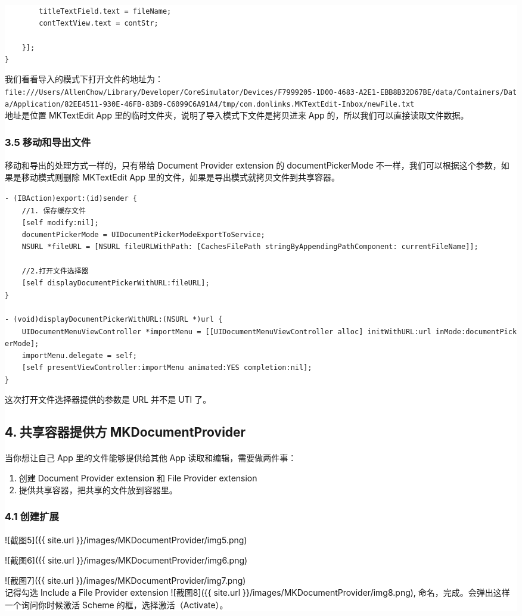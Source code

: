 ~~~objc
        titleTextField.text = fileName;
        contTextView.text = contStr;
        
    }];
}
~~~

我们看看导入的模式下打开文件的地址为：<br>
`file:///Users/AllenChow/Library/Developer/CoreSimulator/Devices/F7999205-1D00-4683-A2E1-EBB8B32D67BE/data/Containers/Data/Application/82EE4511-930E-46FB-83B9-C6099C6A91A4/tmp/com.donlinks.MKTextEdit-Inbox/newFile.txt`<br>
地址是位置 MKTextEdit App 里的临时文件夹，说明了导入模式下文件是拷贝进来 App 的，所以我们可以直接读取文件数据。

### 3.5 移动和导出文件
移动和导出的处理方式一样的，只有带给 Document Provider extension 的 documentPickerMode 不一样，我们可以根据这个参数，如果是移动模式则删除 MKTextEdit App 里的文件，如果是导出模式就拷贝文件到共享容器。

~~~objc
- (IBAction)export:(id)sender {
    //1. 保存缓存文件
    [self modify:nil];
    documentPickerMode = UIDocumentPickerModeExportToService;
    NSURL *fileURL = [NSURL fileURLWithPath: [CachesFilePath stringByAppendingPathComponent: currentFileName]];
    
    //2.打开文件选择器
    [self displayDocumentPickerWithURL:fileURL];
}

- (void)displayDocumentPickerWithURL:(NSURL *)url {
    UIDocumentMenuViewController *importMenu = [[UIDocumentMenuViewController alloc] initWithURL:url inMode:documentPickerMode];
    importMenu.delegate = self;
    [self presentViewController:importMenu animated:YES completion:nil];
}
~~~

这次打开文件选择器提供的参数是 URL 并不是 UTI 了。

## 4. 共享容器提供方 MKDocumentProvider
当你想让自己 App 里的文件能够提供给其他 App 读取和编辑，需要做两件事：<br>
1. 创建 Document Provider extension 和 File Provider extension<br> 
2. 提供共享容器，把共享的文件放到容器里。<br>

### 4.1 创建扩展
![截图5]({{ site.url }}/images/MKDocumentProvider/img5.png)


![截图6]({{ site.url }}/images/MKDocumentProvider/img6.png)


![截图7]({{ site.url }}/images/MKDocumentProvider/img7.png)<br>
记得勾选 Include a File Provider extension ![截图8]({{ site.url }}/images/MKDocumentProvider/img8.png), 命名，完成。会弹出这样一个询问你时候激活 Scheme 的框，选择激活（Activate）。

